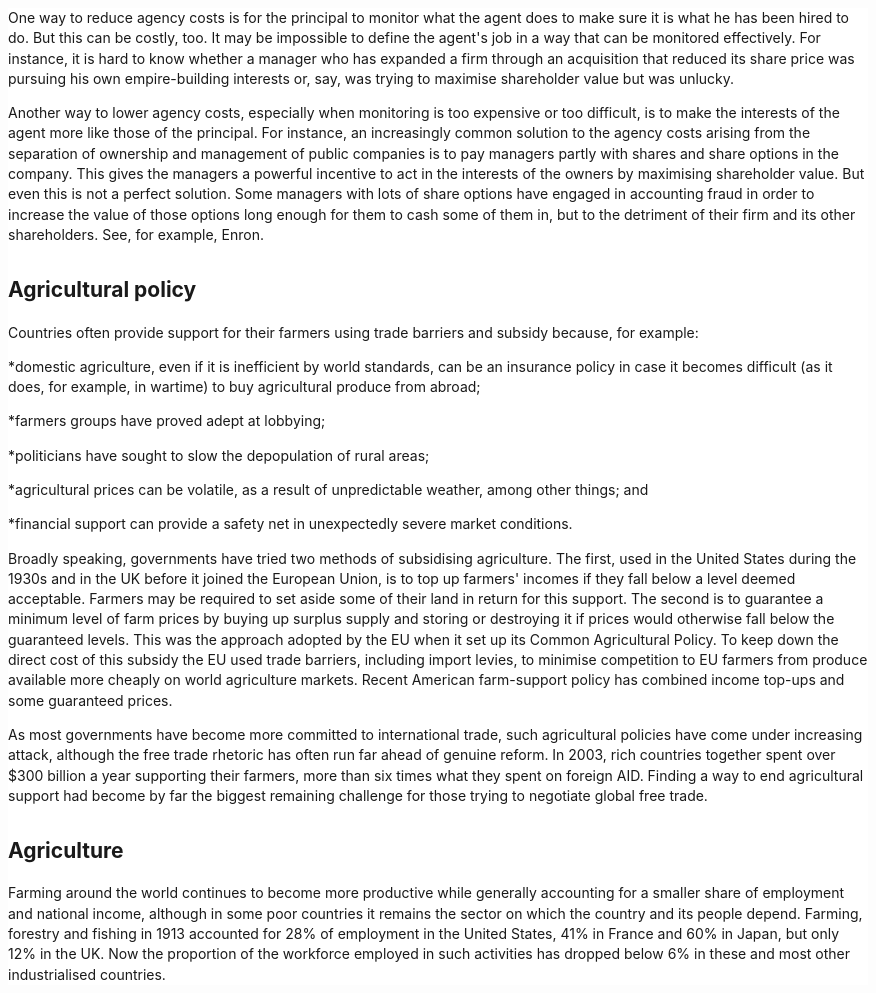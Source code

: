 One way to reduce agency costs is for the principal to monitor what the agent does to make sure it is what he has been hired to do. But this can be costly, too. It may be impossible to define the agent's job in a way that can be monitored effectively. For instance, it is hard to know whether a manager who has expanded a firm through an acquisition that reduced its share price was pursuing his own empire-building interests or, say, was trying to maximise shareholder value but was unlucky.

Another way to lower agency costs, especially when monitoring is too expensive or too difficult, is to make the interests of the agent more like those of the principal. For instance, an increasingly common solution to the agency costs arising from the separation of ownership and management of public companies is to pay managers partly with shares and share options in the company. This gives the managers a powerful incentive to act in the interests of the owners by maximising shareholder value. But even this is not a perfect solution. Some managers with lots of share options have engaged in accounting fraud in order to increase the value of those options long enough for them to cash some of them in, but to the detriment of their firm and its other shareholders. See, for example, Enron.

## Agricultural policy

Countries often provide support for their farmers using trade barriers and subsidy because, for example:

*domestic agriculture, even if it is inefficient by world standards, can be an insurance policy in case it becomes difficult (as it does, for example, in wartime) to buy agricultural produce from abroad;

*farmers groups have proved adept at lobbying;

*politicians have sought to slow the depopulation of rural areas;

*agricultural prices can be volatile, as a result of unpredictable weather, among other things; and

*financial support can provide a safety net in unexpectedly severe market conditions.

Broadly speaking, governments have tried two methods of subsidising agriculture. The first, used in the United States during the 1930s and in the UK before it joined the European Union, is to top up farmers' incomes if they fall below a level deemed acceptable. Farmers may be required to set aside some of their land in return for this support. The second is to guarantee a minimum level of farm prices by buying up surplus supply and storing or destroying it if prices would otherwise fall below the guaranteed levels. This was the approach adopted by the EU when it set up its Common Agricultural Policy. To keep down the direct cost of this subsidy the EU used trade barriers, including import levies, to minimise competition to EU farmers from produce available more cheaply on world agriculture markets. Recent American farm-support policy has combined income top-ups and some guaranteed prices.

As most governments have become more committed to international trade, such agricultural policies have come under increasing attack, although the free trade rhetoric has often run far ahead of genuine reform. In 2003, rich countries together spent over $300 billion a year supporting their farmers, more than six times what they spent on foreign AID. Finding a way to end agricultural support had become by far the biggest remaining challenge for those trying to negotiate global free trade.
## Agriculture

Farming around the world continues to become more productive while generally accounting for a smaller share of employment and national income, although in some poor countries it remains the sector on which the country and its people depend. Farming, forestry and fishing in 1913 accounted for 28% of employment in the United States, 41% in France and 60% in Japan, but only 12% in the UK. Now the proportion of the workforce employed in such activities has dropped below 6% in these and most other industrialised countries.
